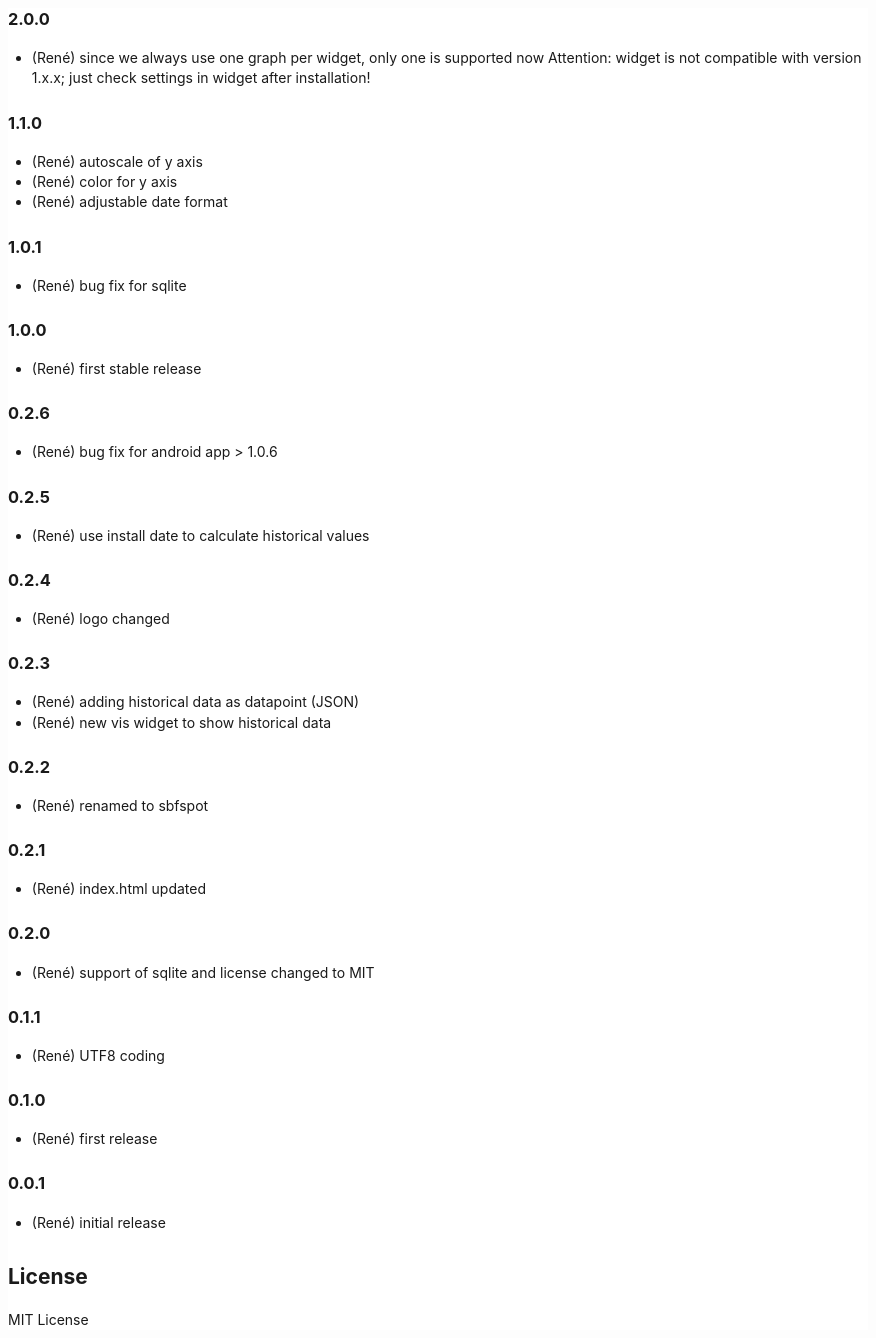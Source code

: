 ### 2.0.0
* (René) since we always use one graph per widget, only one is supported now
		Attention: widget is not compatible with version 1.x.x; just check settings in widget after installation!

### 1.1.0
* (René) autoscale of y axis
* (René) color for y axis 
* (René) adjustable date format

### 1.0.1
* (René) bug fix for sqlite

### 1.0.0
* (René) first stable release

### 0.2.6
* (René) bug fix for android app > 1.0.6

### 0.2.5
* (René) use install date to calculate historical values

### 0.2.4
* (René) logo changed

### 0.2.3
* (René) adding historical data as datapoint (JSON)
* (René) new vis widget to show historical data

### 0.2.2
* (René) renamed to sbfspot

### 0.2.1
* (René) index.html updated

### 0.2.0
* (René) support of sqlite and license changed to MIT

### 0.1.1
* (René) UTF8 coding

### 0.1.0
* (René) first release

### 0.0.1
* (René) initial release

## License
MIT License
